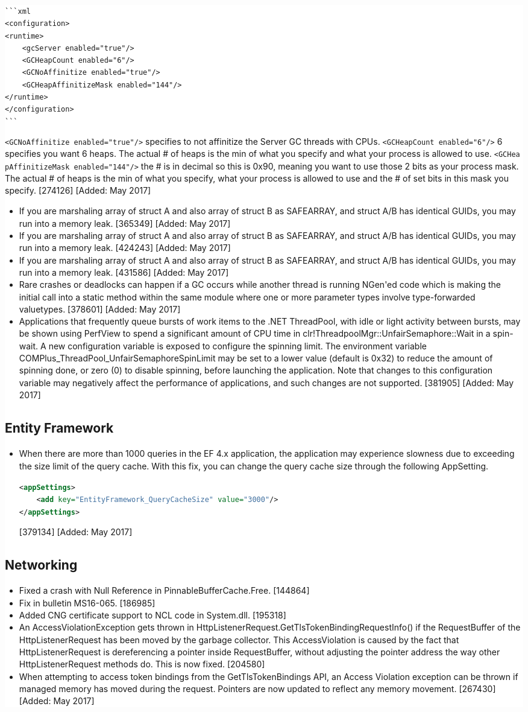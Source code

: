     ```xml
    <configuration>
    <runtime>
        <gcServer enabled="true"/>
        <GCHeapCount enabled="6"/>
        <GCNoAffinitize enabled="true"/>
        <GCHeapAffinitizeMask enabled="144"/>
    </runtime>
    </configuration>
    ```

   `<GCNoAffinitize enabled="true"/>` specifies to not affinitize the Server GC threads with CPUs.
    `<GCHeapCount enabled="6"/>` 6 specifies you want 6 heaps. The actual # of heaps is the min of what you specify and what your process is allowed to use.
    `<GCHeapAffinitizeMask enabled="144"/>` the # is in decimal so this is 0x90, meaning you want to use those 2 bits as your process mask. The actual # of heaps is the min of what you specify, what your process is allowed to use and the # of set bits in this mask you specify. [274126] [Added: May 2017]
* If you are marshaling array of struct A and also array of struct B as SAFEARRAY, and struct A/B has identical GUIDs, you may run into a memory leak.  [365349] [Added: May 2017]
* If you are marshaling array of struct A and also array of struct B as SAFEARRAY, and struct A/B has identical GUIDs, you may run into a memory leak.  [424243] [Added: May 2017]
* If you are marshaling array of struct A and also array of struct B as SAFEARRAY, and struct A/B has identical GUIDs, you may run into a memory leak.  [431586] [Added: May 2017]
* Rare crashes or deadlocks can happen if a GC occurs while another thread is running NGen'ed code which is making the initial call into a static method within the same module where one or more parameter types involve type-forwarded valuetypes. [378601] [Added: May 2017]
* Applications that frequently queue bursts of work items to the .NET ThreadPool, with idle or light activity between bursts, may be shown using PerfView to spend a significant amount of CPU time in clr!ThreadpoolMgr::UnfairSemaphore::Wait in a spin-wait. A new configuration variable is exposed to configure the spinning limit. The environment variable COMPlus_ThreadPool_UnfairSemaphoreSpinLimit may be set to a lower value (default is 0x32) to reduce the amount of spinning done, or zero (0) to disable spinning, before launching the application. Note that changes to this configuration variable may negatively affect the performance of applications, and such changes are not supported. [381905] [Added: May 2017]

## Entity Framework

* When there are more than 1000 queries in the EF 4.x application, the application may experience slowness due to exceeding the size limit of the query cache. With this fix, you can change the query cache size through the following AppSetting.
    ```xml
    <appSettings>
        <add key="EntityFramework_QueryCacheSize" value="3000"/>
    </appSettings>
    ```
     [379134] [Added: May 2017]

## Networking

* Fixed a crash with Null Reference in PinnableBufferCache.Free. [144864]
* Fix in bulletin MS16-065. [186985]
* Added CNG certificate support to NCL code in System.dll. [195318]
* An AccessViolationException gets thrown in HttpListenerRequest.GetTlsTokenBindingRequestInfo() if the RequestBuffer of the HttpListenerRequest has been moved by the garbage collector. This AccessViolation is caused by the fact that HttpListenerRequest is dereferencing a pointer inside RequestBuffer, without adjusting the pointer address the way other HttpListenerRequest methods do. This is now fixed. [204580]
* When attempting to access token bindings from the GetTlsTokenBindings API, an Access Violation exception can be thrown if managed memory has moved during the request. Pointers are now updated to reflect any memory movement.  [267430] [Added: May 2017]

